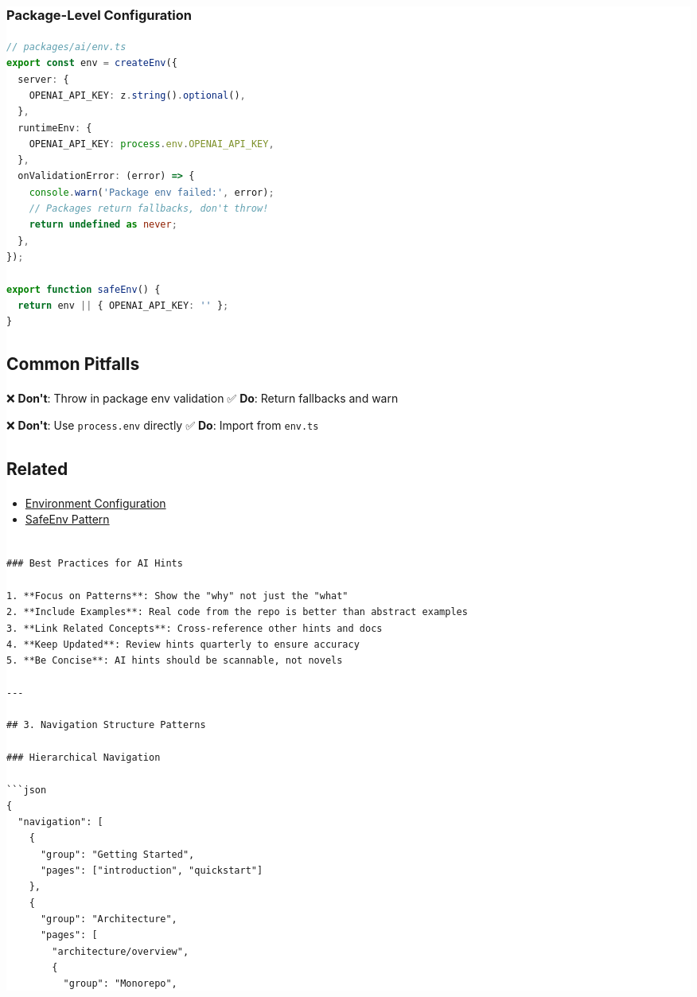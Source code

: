 ### Package-Level Configuration

```typescript
// packages/ai/env.ts
export const env = createEnv({
  server: {
    OPENAI_API_KEY: z.string().optional(),
  },
  runtimeEnv: {
    OPENAI_API_KEY: process.env.OPENAI_API_KEY,
  },
  onValidationError: (error) => {
    console.warn('Package env failed:', error);
    // Packages return fallbacks, don't throw!
    return undefined as never;
  },
});

export function safeEnv() {
  return env || { OPENAI_API_KEY: '' };
}
```

## Common Pitfalls

❌ **Don't**: Throw in package env validation
✅ **Do**: Return fallbacks and warn

❌ **Don't**: Use `process.env` directly
✅ **Do**: Import from `env.ts`

## Related

- [Environment Configuration](/packages/environment)
- [SafeEnv Pattern](/architecture/safeenv)
```

### Best Practices for AI Hints

1. **Focus on Patterns**: Show the "why" not just the "what"
2. **Include Examples**: Real code from the repo is better than abstract examples
3. **Link Related Concepts**: Cross-reference other hints and docs
4. **Keep Updated**: Review hints quarterly to ensure accuracy
5. **Be Concise**: AI hints should be scannable, not novels

---

## 3. Navigation Structure Patterns

### Hierarchical Navigation

```json
{
  "navigation": [
    {
      "group": "Getting Started",
      "pages": ["introduction", "quickstart"]
    },
    {
      "group": "Architecture",
      "pages": [
        "architecture/overview",
        {
          "group": "Monorepo",
```